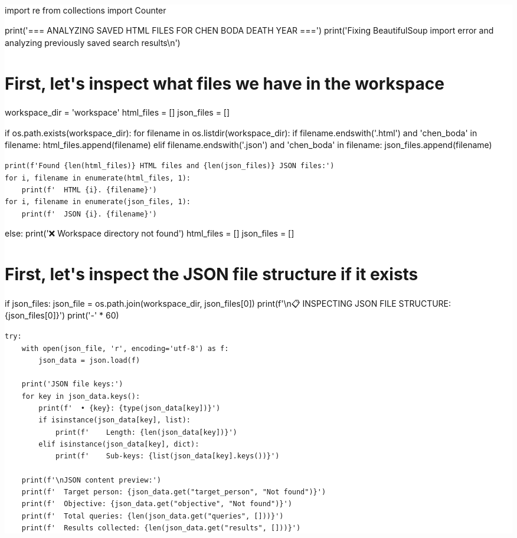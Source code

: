 import re
from collections import Counter

print('=== ANALYZING SAVED HTML FILES FOR CHEN BODA DEATH YEAR ===') 
print('Fixing BeautifulSoup import error and analyzing previously saved search results\n')

# First, let's inspect what files we have in the workspace
workspace_dir = 'workspace'
html_files = []
json_files = []

if os.path.exists(workspace_dir):
    for filename in os.listdir(workspace_dir):
        if filename.endswith('.html') and 'chen_boda' in filename:
            html_files.append(filename)
        elif filename.endswith('.json') and 'chen_boda' in filename:
            json_files.append(filename)
    
    print(f'Found {len(html_files)} HTML files and {len(json_files)} JSON files:')
    for i, filename in enumerate(html_files, 1):
        print(f'  HTML {i}. {filename}')
    for i, filename in enumerate(json_files, 1):
        print(f'  JSON {i}. {filename}')
else:
    print('❌ Workspace directory not found')
    html_files = []
    json_files = []

# First, let's inspect the JSON file structure if it exists
if json_files:
    json_file = os.path.join(workspace_dir, json_files[0])
    print(f'\n📋 INSPECTING JSON FILE STRUCTURE: {json_files[0]}')
    print('-' * 60)
    
    try:
        with open(json_file, 'r', encoding='utf-8') as f:
            json_data = json.load(f)
        
        print('JSON file keys:')
        for key in json_data.keys():
            print(f'  • {key}: {type(json_data[key])}')
            if isinstance(json_data[key], list):
                print(f'    Length: {len(json_data[key])}')
            elif isinstance(json_data[key], dict):
                print(f'    Sub-keys: {list(json_data[key].keys())}')
        
        print(f'\nJSON content preview:')
        print(f'  Target person: {json_data.get("target_person", "Not found")}')
        print(f'  Objective: {json_data.get("objective", "Not found")}')
        print(f'  Total queries: {len(json_data.get("queries", []))}')
        print(f'  Results collected: {len(json_data.get("results", []))}')
        